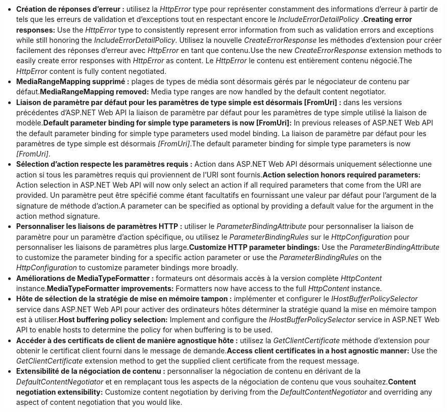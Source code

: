 - <span data-ttu-id="3bbb6-258">**Création de réponses d’erreur :** utilisez la *HttpError* type pour représenter constamment des informations d’erreur à partir de tels que les erreurs de validation et d’exceptions tout en respectant encore le *IncludeErrorDetailPolicy* .</span><span class="sxs-lookup"><span data-stu-id="3bbb6-258">**Creating error responses:** Use the *HttpError* type to consistently represent error information from such as validation errors and exceptions while still honoring the *IncludeErrorDetailPolicy*.</span></span> <span data-ttu-id="3bbb6-259">Utilisez la nouvelle *CreateErrorResponse* les méthodes d’extension pour créer facilement des réponses d’erreur avec *HttpError* en tant que contenu.</span><span class="sxs-lookup"><span data-stu-id="3bbb6-259">Use the new *CreateErrorResponse* extension methods to easily create error responses with *HttpError* as content.</span></span> <span data-ttu-id="3bbb6-260">Le *HttpError* le contenu est entièrement contenu négocié.</span><span class="sxs-lookup"><span data-stu-id="3bbb6-260">The *HttpError* content is fully content negotiated.</span></span>
- <span data-ttu-id="3bbb6-261">**MediaRangeMapping supprimé :** plages de types de média sont désormais gérés par le négociateur de contenu par défaut.</span><span class="sxs-lookup"><span data-stu-id="3bbb6-261">**MediaRangeMapping removed:** Media type ranges are now handled by the default content negotiator.</span></span>
- <span data-ttu-id="3bbb6-262">**Liaison de paramètre par défaut pour les paramètres de type simple est désormais [FromUri] :** dans les versions précédentes d’ASP.NET Web API la liaison de paramètre par défaut pour les paramètres de type simple utilisé la liaison de modèle.</span><span class="sxs-lookup"><span data-stu-id="3bbb6-262">**Default parameter binding for simple type parameters is now [FromUri]:** In previous releases of ASP.NET Web API the default parameter binding for simple type parameters used model binding.</span></span> <span data-ttu-id="3bbb6-263">La liaison de paramètre par défaut pour les paramètres de type simple est désormais *[FromUri]*.</span><span class="sxs-lookup"><span data-stu-id="3bbb6-263">The default parameter binding for simple type parameters is now *[FromUri]*.</span></span>
- <span data-ttu-id="3bbb6-264">**Sélection d’action respecte les paramètres requis :** Action dans ASP.NET Web API désormais uniquement sélectionne une action si tous les paramètres requis qui proviennent de l’URI sont fournis.</span><span class="sxs-lookup"><span data-stu-id="3bbb6-264">**Action selection honors required parameters:** Action selection in ASP.NET Web API will now only select an action if all required parameters that come from the URI are provided.</span></span> <span data-ttu-id="3bbb6-265">Un paramètre peut être spécifié comme étant facultatifs en fournissant une valeur par défaut pour l’argument de la signature de méthode d’action.</span><span class="sxs-lookup"><span data-stu-id="3bbb6-265">A parameter can be specified as optional by providing a default value for the argument in the action method signature.</span></span>
- <span data-ttu-id="3bbb6-266">**Personnaliser les liaisons de paramètres HTTP :** utiliser le *ParameterBindingAttribute* pour personnaliser la liaison de paramètre pour un paramètre d’action spécifique, ou utilisez le *ParameterBindingRules* sur le *HttpConfiguration* pour personnaliser les liaisons de paramètres plus large.</span><span class="sxs-lookup"><span data-stu-id="3bbb6-266">**Customize HTTP parameter bindings:** Use the *ParameterBindingAttribute* to customize the parameter binding for a specific action parameter or use the *ParameterBindingRules* on the *HttpConfiguration* to customize parameter bindings more broadly.</span></span>
- <span data-ttu-id="3bbb6-267">**Améliorations de MediaTypeFormatter :** formateurs ont désormais accès à la version complète *HttpContent* instance.</span><span class="sxs-lookup"><span data-stu-id="3bbb6-267">**MediaTypeFormatter improvements:** Formatters now have access to the full *HttpContent* instance.</span></span>
- <span data-ttu-id="3bbb6-268">**Hôte de sélection de la stratégie de mise en mémoire tampon :** implémenter et configurer le *IHostBufferPolicySelector* service dans ASP.NET Web API pour activer des ordinateurs hôtes déterminer la stratégie quand la mise en mémoire tampon est à utiliser.</span><span class="sxs-lookup"><span data-stu-id="3bbb6-268">**Host buffering policy selection:** Implement and configure the *IHostBufferPolicySelector* service in ASP.NET Web API to enable hosts to determine the policy for when buffering is to be used.</span></span>
- <span data-ttu-id="3bbb6-269">**Accéder à des certificats de client de manière agnostique hôte :** utilisez la *GetClientCertificate* méthode d’extension pour obtenir le certificat client fourni dans le message de demande.</span><span class="sxs-lookup"><span data-stu-id="3bbb6-269">**Access client certificates in a host agnostic manner:** Use the *GetClientCertificate* extension method to get the supplied client certificate from the request message.</span></span>
- <span data-ttu-id="3bbb6-270">**Extensibilité de la négociation de contenu :** personnaliser la négociation de contenu en dérivant de la *DefaultContentNegotiator* et en remplaçant tous les aspects de la négociation de contenu que vous souhaitez.</span><span class="sxs-lookup"><span data-stu-id="3bbb6-270">**Content negotiation extensibility:** Customize content negotiation by deriving from the *DefaultContentNegotiator* and overriding any aspect of content negotiation that you would like.</span></span>